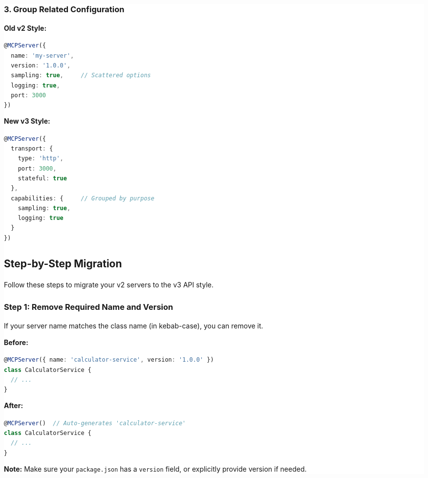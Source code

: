 ### 3. Group Related Configuration

**Old v2 Style:**
```typescript
@MCPServer({
  name: 'my-server',
  version: '1.0.0',
  sampling: true,     // Scattered options
  logging: true,
  port: 3000
})
```

**New v3 Style:**
```typescript
@MCPServer({
  transport: {
    type: 'http',
    port: 3000,
    stateful: true
  },
  capabilities: {     // Grouped by purpose
    sampling: true,
    logging: true
  }
})
```

## Step-by-Step Migration

Follow these steps to migrate your v2 servers to the v3 API style.

### Step 1: Remove Required Name and Version

If your server name matches the class name (in kebab-case), you can remove it.

**Before:**
```typescript
@MCPServer({ name: 'calculator-service', version: '1.0.0' })
class CalculatorService {
  // ...
}
```

**After:**
```typescript
@MCPServer()  // Auto-generates 'calculator-service'
class CalculatorService {
  // ...
}
```

**Note:** Make sure your `package.json` has a `version` field, or explicitly provide version if needed.
